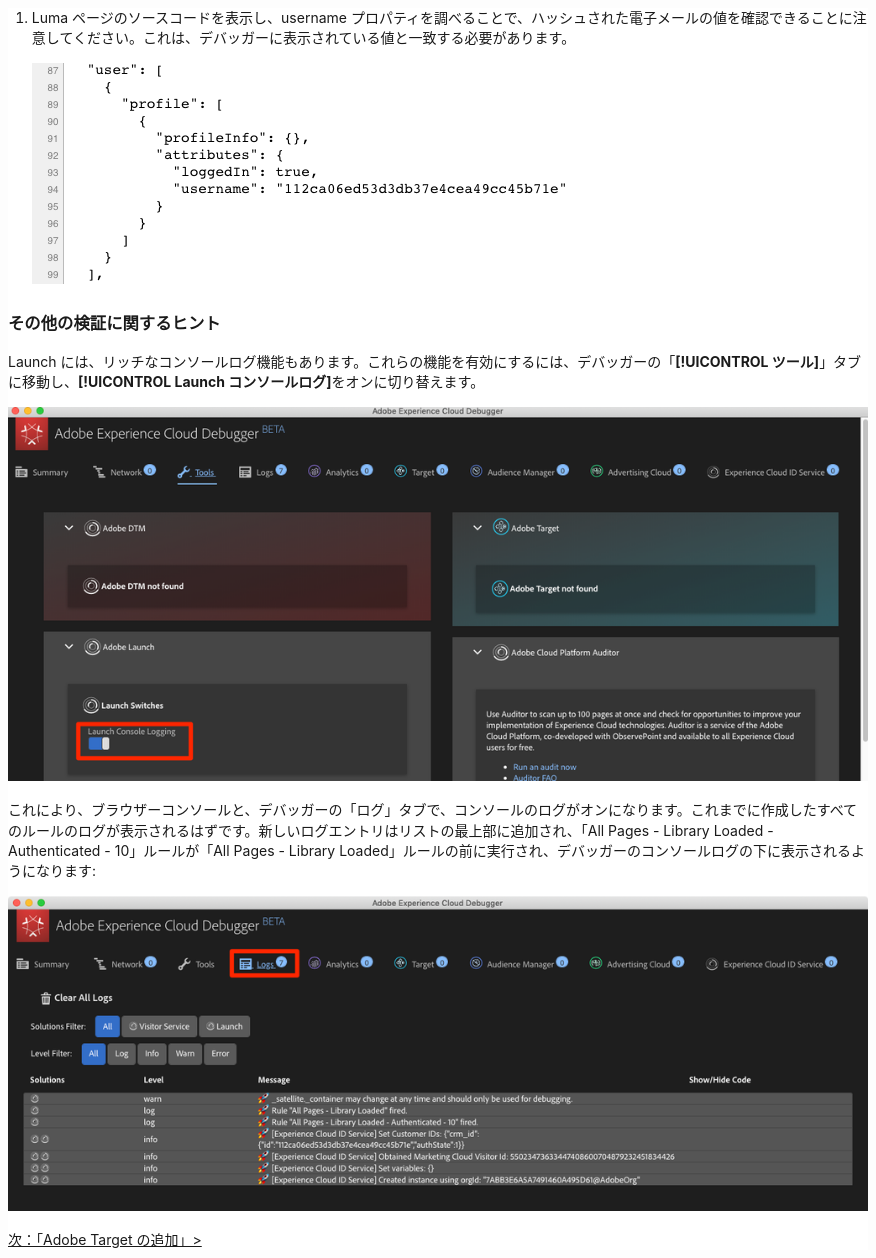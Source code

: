 1. Luma ページのソースコードを表示し、username プロパティを調べることで、ハッシュされた電子メールの値を確認できることに注意してください。これは、デバッガーに表示されている値と一致する必要があります。

   ![ソースコード内のハッシュ化された電子メール](images/idservice-customerId-inSourceCode.png)

### その他の検証に関するヒント

Launch には、リッチなコンソールログ機能もあります。これらの機能を有効にするには、デバッガーの「**[!UICONTROL ツール]**」タブに移動し、**[!UICONTROL Launch コンソールログ]**&#x200B;をオンに切り替えます。

![Launch のコンソールログをオンに切り替える](images/idservice-debugger-logging.png)

これにより、ブラウザーコンソールと、デバッガーの「ログ」タブで、コンソールのログがオンになります。これまでに作成したすべてのルールのログが表示されるはずです。新しいログエントリはリストの最上部に追加され、「All Pages - Library Loaded - Authenticated - 10」ルールが「All Pages - Library Loaded」ルールの前に実行され、デバッガーのコンソールログの下に表示されるようになります:

![デバッガーの「ログ」タブ](images/idservice-debugger-loggingStatements.png)

[次：「Adobe Target の追加」&gt;](target.md)
